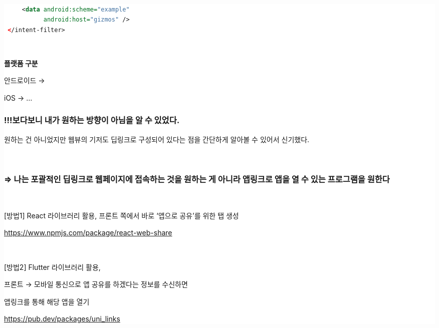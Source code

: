 ```xml
     <data android:scheme="example"
           android:host="gizmos" />
 </intent-filter>
```
<br/>

**플랫폼 구분**

안드로이드 →

iOS → …

### !!!보다보니 내가 원하는 방향이 아님을 알 수 있었다.

원하는 건 아니었지만 웹뷰의 기저도 딥링크로 구성되어 있다는 점을 간단하게 알아볼 수 있어서 신기했다.

<br/>

### ⇒ 나는 포괄적인 딥링크로 웹페이지에 접속하는 것을 원하는 게 아니라 앱링크로 앱을 열 수 있는 프로그램을 원한다

<br/>

[방법1] React 라이브러리 활용, 프론트 쪽에서 바로 ‘앱으로 공유’를 위한 탭 생성

https://www.npmjs.com/package/react-web-share

<br/>

[방법2] Flutter 라이브러리 활용, 

프론트 → 모바일 통신으로 앱 공유를 하겠다는 정보를 수신하면

앱링크를 통해 해당 앱을 열기

https://pub.dev/packages/uni_links
